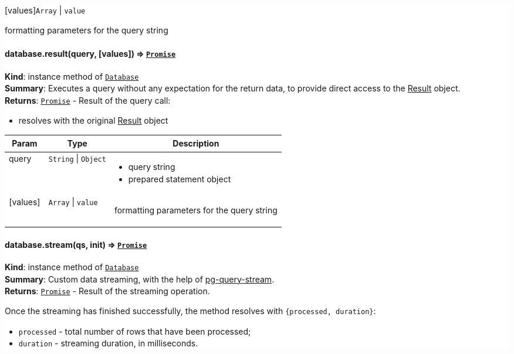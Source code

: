 </td>
    </tr><tr>
    <td>[values]</td><td><code>Array</code> | <code>value</code></td><td><p>formatting parameters for the query string</p>
</td>
    </tr>  </tbody>
</table>

<a name="module_pg-promise.Database+result"></a>
#### database.result(query, [values]) ⇒ <code>[Promise](https://developer.mozilla.org/en/docs/Web/JavaScript/Reference/Global_Objects/Promise)</code>
**Kind**: instance method of <code>[Database](#module_pg-promise.Database)</code>  
**Summary**: Executes a query without any expectation for the return data, to provide direct access
to the <a href="https://github.com/brianc/node-postgres/blob/master/lib/result.js#L6">Result</a> object.  
**Returns**: <code>[Promise](https://developer.mozilla.org/en/docs/Web/JavaScript/Reference/Global_Objects/Promise)</code> - Result of the query call:
- resolves with the original <a href="https://github.com/brianc/node-postgres/blob/master/lib/result.js#L6">Result</a> object  
<table>
  <thead>
    <tr>
      <th>Param</th><th>Type</th><th>Description</th>
    </tr>
  </thead>
  <tbody>
<tr>
    <td>query</td><td><code>String</code> | <code>Object</code></td><td><ul>
<li>query string</li>
<li>prepared statement object</li>
</ul>
</td>
    </tr><tr>
    <td>[values]</td><td><code>Array</code> | <code>value</code></td><td><p>formatting parameters for the query string</p>
</td>
    </tr>  </tbody>
</table>

<a name="module_pg-promise.Database+stream"></a>
#### database.stream(qs, init) ⇒ <code>[Promise](https://developer.mozilla.org/en/docs/Web/JavaScript/Reference/Global_Objects/Promise)</code>
**Kind**: instance method of <code>[Database](#module_pg-promise.Database)</code>  
**Summary**: Custom data streaming, with the help of <a href="https://github.com/brianc/node-pg-query-stream">pg-query-stream</a>.  
**Returns**: <code>[Promise](https://developer.mozilla.org/en/docs/Web/JavaScript/Reference/Global_Objects/Promise)</code> - Result of the streaming operation.

Once the streaming has finished successfully, the method resolves with
`{processed, duration}`:
- `processed` - total number of rows that have been processed;
- `duration` - streaming duration, in milliseconds.
